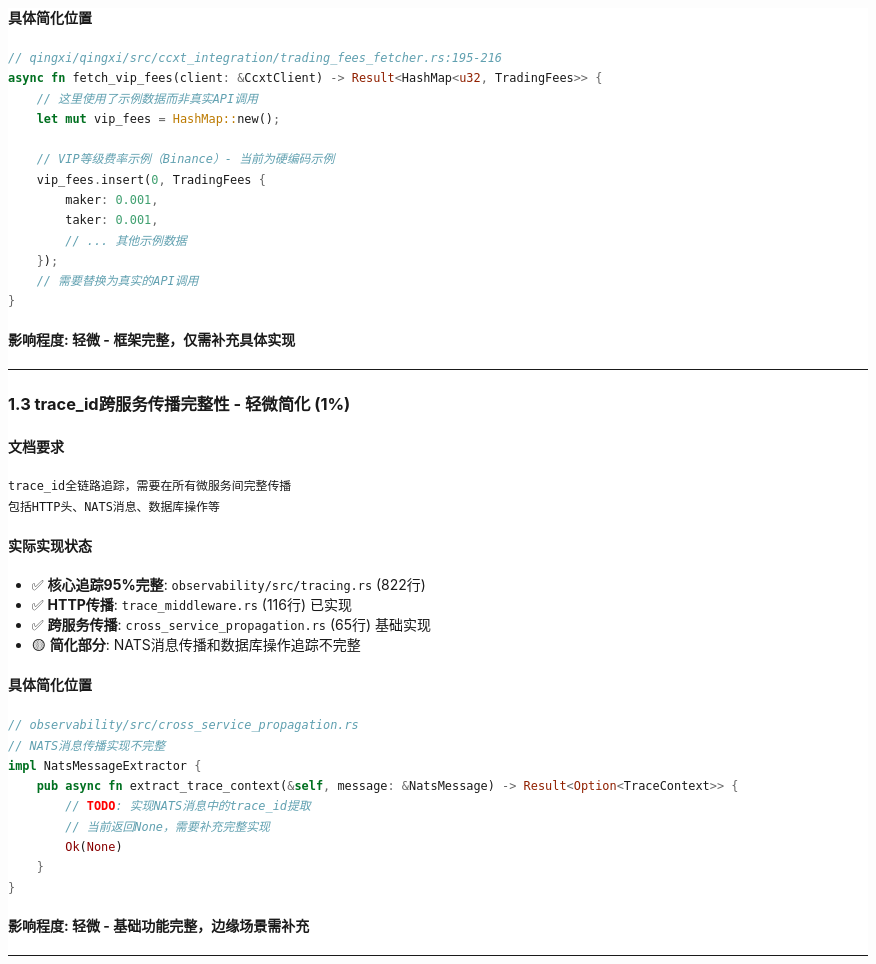#### **具体简化位置**
```rust
// qingxi/qingxi/src/ccxt_integration/trading_fees_fetcher.rs:195-216
async fn fetch_vip_fees(client: &CcxtClient) -> Result<HashMap<u32, TradingFees>> {
    // 这里使用了示例数据而非真实API调用
    let mut vip_fees = HashMap::new();
    
    // VIP等级费率示例（Binance）- 当前为硬编码示例
    vip_fees.insert(0, TradingFees {
        maker: 0.001,
        taker: 0.001,
        // ... 其他示例数据
    });
    // 需要替换为真实的API调用
}
```

#### **影响程度**: 轻微 - 框架完整，仅需补充具体实现

---

### **1.3 trace_id跨服务传播完整性 - 轻微简化 (1%)**

#### **文档要求**
```
trace_id全链路追踪，需要在所有微服务间完整传播
包括HTTP头、NATS消息、数据库操作等
```

#### **实际实现状态**
- ✅ **核心追踪95%完整**: `observability/src/tracing.rs` (822行)
- ✅ **HTTP传播**: `trace_middleware.rs` (116行) 已实现
- ✅ **跨服务传播**: `cross_service_propagation.rs` (65行) 基础实现
- 🟡 **简化部分**: NATS消息传播和数据库操作追踪不完整

#### **具体简化位置**
```rust
// observability/src/cross_service_propagation.rs
// NATS消息传播实现不完整
impl NatsMessageExtractor {
    pub async fn extract_trace_context(&self, message: &NatsMessage) -> Result<Option<TraceContext>> {
        // TODO: 实现NATS消息中的trace_id提取
        // 当前返回None，需要补充完整实现
        Ok(None)
    }
}
```

#### **影响程度**: 轻微 - 基础功能完整，边缘场景需补充

---
